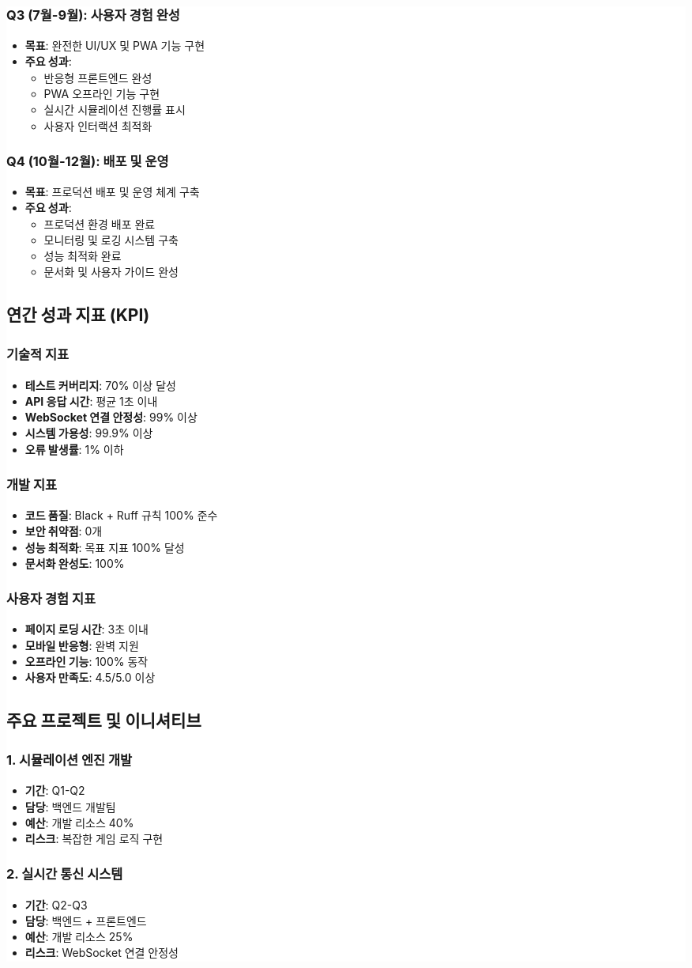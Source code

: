 ### Q3 (7월-9월): 사용자 경험 완성
- **목표**: 완전한 UI/UX 및 PWA 기능 구현
- **주요 성과**:
  - 반응형 프론트엔드 완성
  - PWA 오프라인 기능 구현
  - 실시간 시뮬레이션 진행률 표시
  - 사용자 인터랙션 최적화

### Q4 (10월-12월): 배포 및 운영
- **목표**: 프로덕션 배포 및 운영 체계 구축
- **주요 성과**:
  - 프로덕션 환경 배포 완료
  - 모니터링 및 로깅 시스템 구축
  - 성능 최적화 완료
  - 문서화 및 사용자 가이드 완성

## 연간 성과 지표 (KPI)

### 기술적 지표
- **테스트 커버리지**: 70% 이상 달성
- **API 응답 시간**: 평균 1초 이내
- **WebSocket 연결 안정성**: 99% 이상
- **시스템 가용성**: 99.9% 이상
- **오류 발생률**: 1% 이하

### 개발 지표
- **코드 품질**: Black + Ruff 규칙 100% 준수
- **보안 취약점**: 0개
- **성능 최적화**: 목표 지표 100% 달성
- **문서화 완성도**: 100%

### 사용자 경험 지표
- **페이지 로딩 시간**: 3초 이내
- **모바일 반응형**: 완벽 지원
- **오프라인 기능**: 100% 동작
- **사용자 만족도**: 4.5/5.0 이상

## 주요 프로젝트 및 이니셔티브

### 1. 시뮬레이션 엔진 개발
- **기간**: Q1-Q2
- **담당**: 백엔드 개발팀
- **예산**: 개발 리소스 40%
- **리스크**: 복잡한 게임 로직 구현

### 2. 실시간 통신 시스템
- **기간**: Q2-Q3
- **담당**: 백엔드 + 프론트엔드
- **예산**: 개발 리소스 25%
- **리스크**: WebSocket 연결 안정성
